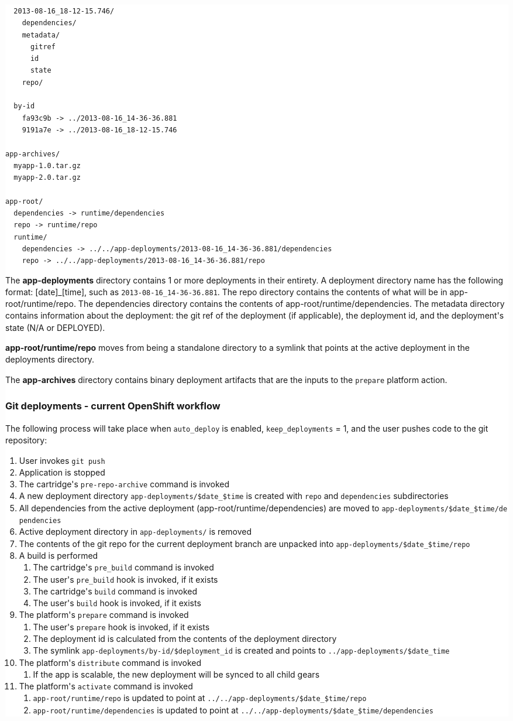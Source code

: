       2013-08-16_18-12-15.746/
        dependencies/
        metadata/
          gitref
          id
          state
        repo/
        
      by-id
        fa93c9b -> ../2013-08-16_14-36-36.881
        9191a7e -> ../2013-08-16_18-12-15.746
        
    app-archives/
      myapp-1.0.tar.gz
      myapp-2.0.tar.gz
      
    app-root/
      dependencies -> runtime/dependencies
      repo -> runtime/repo
      runtime/
        dependencies -> ../../app-deployments/2013-08-16_14-36-36.881/dependencies
        repo -> ../../app-deployments/2013-08-16_14-36-36.881/repo

The **app-deployments** directory contains 1 or more deployments in their entirety. A deployment directory name has the following format: [date]_[time], such as `2013-08-16_14-36-36.881`.  The repo directory contains the contents of what will be in app-root/runtime/repo. The dependencies directory contains the contents of app-root/runtime/dependencies. The metadata directory contains information about the deployment: the git ref of the deployment (if applicable), the deployment id, and the deployment's state (N/A or DEPLOYED).

**app-root/runtime/repo** moves from being a standalone directory to a symlink that points at the active deployment in the deployments directory.

The **app-archives** directory contains binary deployment artifacts that are the inputs to the `prepare` platform action.

### Git deployments - current OpenShift workflow
The following process will take place when `auto_deploy` is enabled, `keep_deployments` = 1, and the user pushes code to the git repository:

1. User invokes `git push`
1. Application is stopped
1. The cartridge's `pre-repo-archive` command is invoked
1. A new deployment directory `app-deployments/$date_$time` is created with `repo` and `dependencies` subdirectories
1. All dependencies from the active deployment (app-root/runtime/dependencies) are moved to `app-deployments/$date_$time/dependencies`
1. Active deployment directory in `app-deployments/` is removed
1. The contents of the git repo for the current deployment branch are unpacked into `app-deployments/$date_$time/repo`
1. A build is performed
    1. The cartridge's `pre_build` command is invoked
    1. The user's `pre_build` hook is invoked, if it exists
    1. The cartridge's `build` command is invoked
    1. The user's `build` hook is invoked, if it exists
1. The platform's `prepare` command is invoked
    1. The user's `prepare` hook is invoked, if it exists
    1. The deployment id is calculated from the contents of the deployment directory
    1. The symlink `app-deployments/by-id/$deployment_id` is created and points to `../app-deployments/$date_time`
1. The platform's `distribute` command is invoked
    1. If the app is scalable, the new deployment will be synced to all child gears
1. The platform's `activate` command is invoked
    1. `app-root/runtime/repo` is updated to point at `../../app-deployments/$date_$time/repo`
    1. `app-root/runtime/dependencies` is updated to point at `../../app-deployments/$date_$time/dependencies`